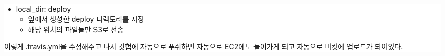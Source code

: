 * local\_dir: deploy
  * 앞에서 생성한 deploy 디렉토리를 지정
  * 해당 위치의 파일들만 S3로 전송

이렇게 .travis.yml을 수정해주고 나서 깃헙에 자동으로 푸쉬하면 자동으로 EC2에도 들어가게 되고 자동으로 버킷에 업로드가 되어있다.
